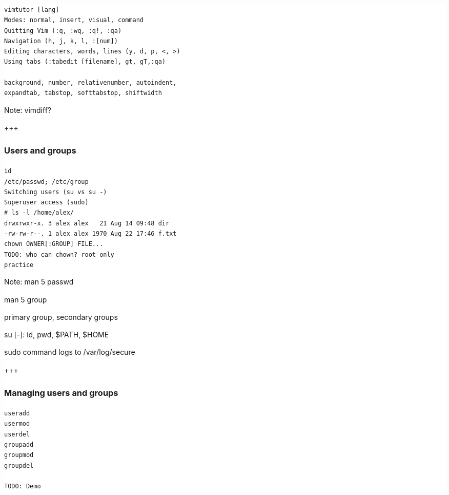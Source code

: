 ```text
vimtutor [lang]
Modes: normal, insert, visual, command
Quitting Vim (:q, :wq, :q!, :qa)
Navigation (h, j, k, l, :[num])
Editing characters, words, lines (y, d, p, <, >)
Using tabs (:tabedit [filename], gt, gT,:qa)

background, number, relativenumber, autoindent,
expandtab, tabstop, softtabstop, shiftwidth
```
Note:
vimdiff?

+++

### Users and groups

```text
id
/etc/passwd; /etc/group
Switching users (su vs su -)
Superuser access (sudo)
# ls -l /home/alex/
drwxrwxr-x. 3 alex alex   21 Aug 14 09:48 dir
-rw-rw-r--. 1 alex alex 1970 Aug 22 17:46 f.txt
chown OWNER[:GROUP] FILE...
TODO: who can chown? root only
practice
```

Note:
man 5 passwd

man 5 group

primary group, secondary groups

su [-]: id, pwd, $PATH, $HOME

sudo command logs to /var/log/secure

+++

### Managing users and groups
```text
useradd
usermod
userdel
groupadd
groupmod
groupdel

TODO: Demo
```
